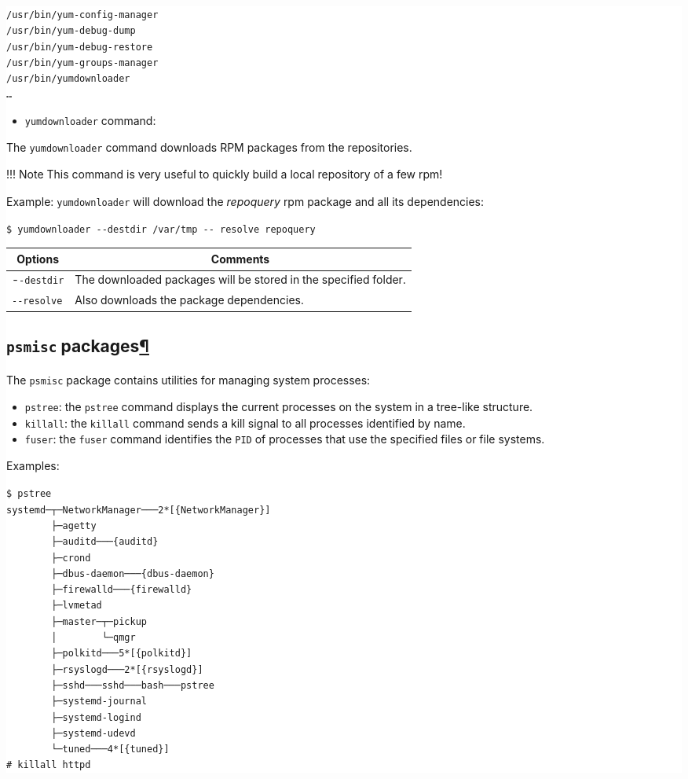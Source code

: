 ```
/usr/bin/yum-config-manager
/usr/bin/yum-debug-dump
/usr/bin/yum-debug-restore
/usr/bin/yum-groups-manager
/usr/bin/yumdownloader
…
```

- `yumdownloader` command:

The `yumdownloader` command downloads RPM packages from the repositories.

!!! Note This command is very useful to quickly build a local repository of a few rpm!

Example: `yumdownloader` will download the *repoquery* rpm package and all its dependencies:

```
$ yumdownloader --destdir /var/tmp -- resolve repoquery
```

| Options     | Comments                                                     |
| ----------- | ------------------------------------------------------------ |
| -`-destdir` | The downloaded packages will be stored in the specified folder. |
| `--resolve` | Also downloads the package dependencies.                     |

## `psmisc` packages[¶](https://docs.rockylinux.org/zh/books/admin_guide/04-advanced-commands/#psmisc-packages)

The `psmisc` package contains utilities for managing system processes:

- `pstree`: the `pstree` command displays the current processes on the system in a tree-like structure.
- `killall`: the `killall` command sends a kill signal to all processes identified by name.
- `fuser`: the `fuser` command identifies the `PID` of processes that use the specified files or file systems.

Examples:

```
$ pstree
systemd─┬─NetworkManager───2*[{NetworkManager}]
        ├─agetty
        ├─auditd───{auditd}
        ├─crond
        ├─dbus-daemon───{dbus-daemon}
        ├─firewalld───{firewalld}
        ├─lvmetad
        ├─master─┬─pickup
        │        └─qmgr
        ├─polkitd───5*[{polkitd}]
        ├─rsyslogd───2*[{rsyslogd}]
        ├─sshd───sshd───bash───pstree
        ├─systemd-journal
        ├─systemd-logind
        ├─systemd-udevd
        └─tuned───4*[{tuned}]
# killall httpd
```
